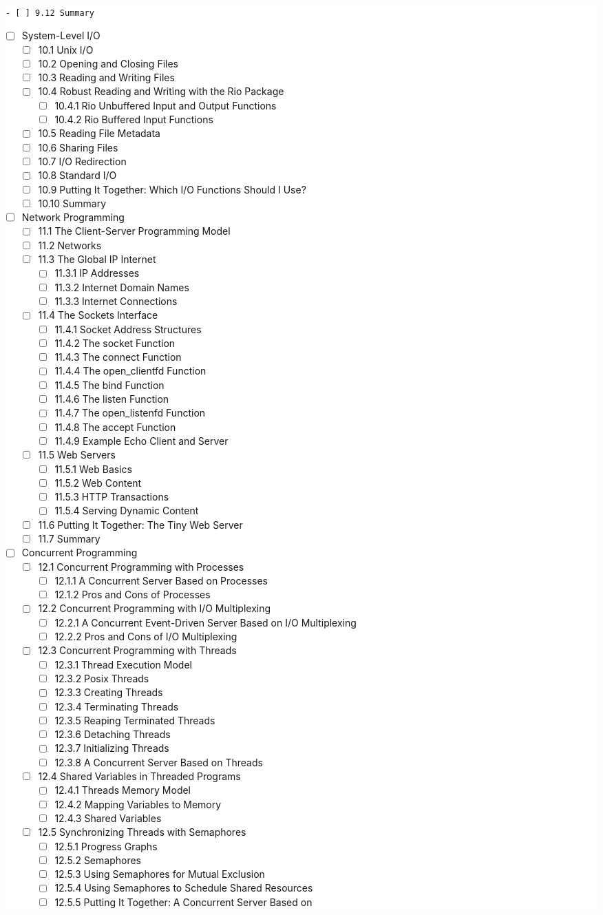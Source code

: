     - [ ] 9.12 Summary
- [ ] System-Level I/O
    - [ ] 10.1 Unix I/O
    - [ ] 10.2 Opening and Closing Files
    - [ ] 10.3 Reading and Writing Files
    - [ ] 10.4 Robust Reading and Writing with the Rio Package
        - [ ] 10.4.1 Rio Unbuffered Input and Output Functions
        - [ ] 10.4.2 Rio Buffered Input Functions
    - [ ] 10.5 Reading File Metadata
    - [ ] 10.6 Sharing Files
    - [ ] 10.7 I/O Redirection
    - [ ] 10.8 Standard I/O
    - [ ] 10.9 Putting It Together: Which I/O Functions Should I Use?
    - [ ] 10.10 Summary
- [ ] Network Programming
    - [ ] 11.1 The Client-Server Programming Model
    - [ ] 11.2 Networks
    - [ ] 11.3 The Global IP Internet
        - [ ] 11.3.1 IP Addresses
        - [ ] 11.3.2 Internet Domain Names
        - [ ] 11.3.3 Internet Connections
    - [ ] 11.4 The Sockets Interface
        - [ ] 11.4.1 Socket Address Structures
        - [ ] 11.4.2 The socket Function
        - [ ] 11.4.3 The connect Function
        - [ ] 11.4.4 The open_clientfd Function
        - [ ] 11.4.5 The bind Function
        - [ ] 11.4.6 The listen Function
        - [ ] 11.4.7 The open_listenfd Function
        - [ ] 11.4.8 The accept Function
        - [ ] 11.4.9 Example Echo Client and Server
    - [ ] 11.5 Web Servers
        - [ ] 11.5.1 Web Basics
        - [ ] 11.5.2 Web Content
        - [ ] 11.5.3 HTTP Transactions
        - [ ] 11.5.4 Serving Dynamic Content
    - [ ] 11.6 Putting It Together: The Tiny Web Server
    - [ ] 11.7 Summary
- [ ] Concurrent Programming
    - [ ] 12.1 Concurrent Programming with Processes
        - [ ] 12.1.1 A Concurrent Server Based on Processes
        - [ ] 12.1.2 Pros and Cons of Processes
    - [ ] 12.2 Concurrent Programming with I/O Multiplexing
        - [ ] 12.2.1 A Concurrent Event-Driven Server Based on I/O Multiplexing
        - [ ] 12.2.2 Pros and Cons of I/O Multiplexing
    - [ ] 12.3 Concurrent Programming with Threads
        - [ ] 12.3.1 Thread Execution Model
        - [ ] 12.3.2 Posix Threads
        - [ ] 12.3.3 Creating Threads
        - [ ] 12.3.4 Terminating Threads
        - [ ] 12.3.5 Reaping Terminated Threads
        - [ ] 12.3.6 Detaching Threads
        - [ ] 12.3.7 Initializing Threads
        - [ ] 12.3.8 A Concurrent Server Based on Threads
    - [ ] 12.4 Shared Variables in Threaded Programs
        - [ ] 12.4.1 Threads Memory Model
        - [ ] 12.4.2 Mapping Variables to Memory
        - [ ] 12.4.3 Shared Variables
    - [ ] 12.5 Synchronizing Threads with Semaphores
        - [ ] 12.5.1 Progress Graphs
        - [ ] 12.5.2 Semaphores
        - [ ] 12.5.3 Using Semaphores for Mutual Exclusion
        - [ ] 12.5.4 Using Semaphores to Schedule Shared Resources
        - [ ] 12.5.5 Putting It Together: A Concurrent Server Based on